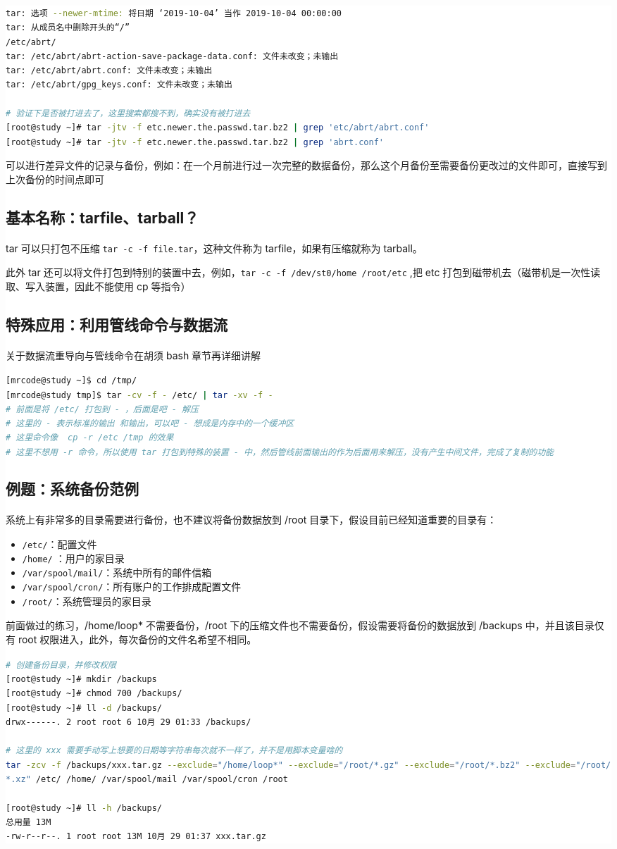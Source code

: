 ```bash
tar: 选项 --newer-mtime: 将日期 ‘2019-10-04’ 当作 2019-10-04 00:00:00
tar: 从成员名中删除开头的“/”
/etc/abrt/
tar: /etc/abrt/abrt-action-save-package-data.conf: 文件未改变；未输出
tar: /etc/abrt/abrt.conf: 文件未改变；未输出
tar: /etc/abrt/gpg_keys.conf: 文件未改变；未输出

# 验证下是否被打进去了，这里搜索都搜不到，确实没有被打进去
[root@study ~]# tar -jtv -f etc.newer.the.passwd.tar.bz2 | grep 'etc/abrt/abrt.conf'
[root@study ~]# tar -jtv -f etc.newer.the.passwd.tar.bz2 | grep 'abrt.conf'
```

可以进行差异文件的记录与备份，例如：在一个月前进行过一次完整的数据备份，那么这个月备份至需要备份更改过的文件即可，直接写到上次备份的时间点即可

## 基本名称：tarfile、tarball？

tar 可以只打包不压缩 `tar -c -f file.tar`，这种文件称为 tarfile，如果有压缩就称为 tarball。

此外 tar 还可以将文件打包到特别的装置中去，例如，`tar -c -f /dev/st0/home /root/etc` ,把 etc 打包到磁带机去（磁带机是一次性读取、写入装置，因此不能使用 cp 等指令）

## 特殊应用：利用管线命令与数据流

关于数据流重导向与管线命令在胡须 bash 章节再详细讲解

```bash
[mrcode@study ~]$ cd /tmp/
[mrcode@study tmp]$ tar -cv -f - /etc/ | tar -xv -f -
# 前面是将 /etc/ 打包到 - ，后面是吧 - 解压
# 这里的 - 表示标准的输出 和输出，可以吧 - 想成是内存中的一个缓冲区
# 这里命令像  cp -r /etc /tmp 的效果
# 这里不想用 -r 命令，所以使用 tar 打包到特殊的装置 - 中，然后管线前面输出的作为后面用来解压，没有产生中间文件，完成了复制的功能
```

## 例题：系统备份范例

系统上有非常多的目录需要进行备份，也不建议将备份数据放到 /root 目录下，假设目前已经知道重要的目录有：

- `/etc/`：配置文件
- `/home/` ：用户的家目录
- `/var/spool/mail/`：系统中所有的邮件信箱
- `/var/spool/cron/`：所有账户的工作排成配置文件
- `/root/`：系统管理员的家目录

前面做过的练习，/home/loop* 不需要备份，/root 下的压缩文件也不需要备份，假设需要将备份的数据放到 /backups 中，并且该目录仅有 root 权限进入，此外，每次备份的文件名希望不相同。

```bash
# 创建备份目录，并修改权限
[root@study ~]# mkdir /backups
[root@study ~]# chmod 700 /backups/
[root@study ~]# ll -d /backups/
drwx------. 2 root root 6 10月 29 01:33 /backups/

# 这里的 xxx 需要手动写上想要的日期等字符串每次就不一样了，并不是用脚本变量啥的
tar -zcv -f /backups/xxx.tar.gz --exclude="/home/loop*" --exclude="/root/*.gz" --exclude="/root/*.bz2" --exclude="/root/*.xz" /etc/ /home/ /var/spool/mail /var/spool/cron /root 

[root@study ~]# ll -h /backups/
总用量 13M
-rw-r--r--. 1 root root 13M 10月 29 01:37 xxx.tar.gz

```
